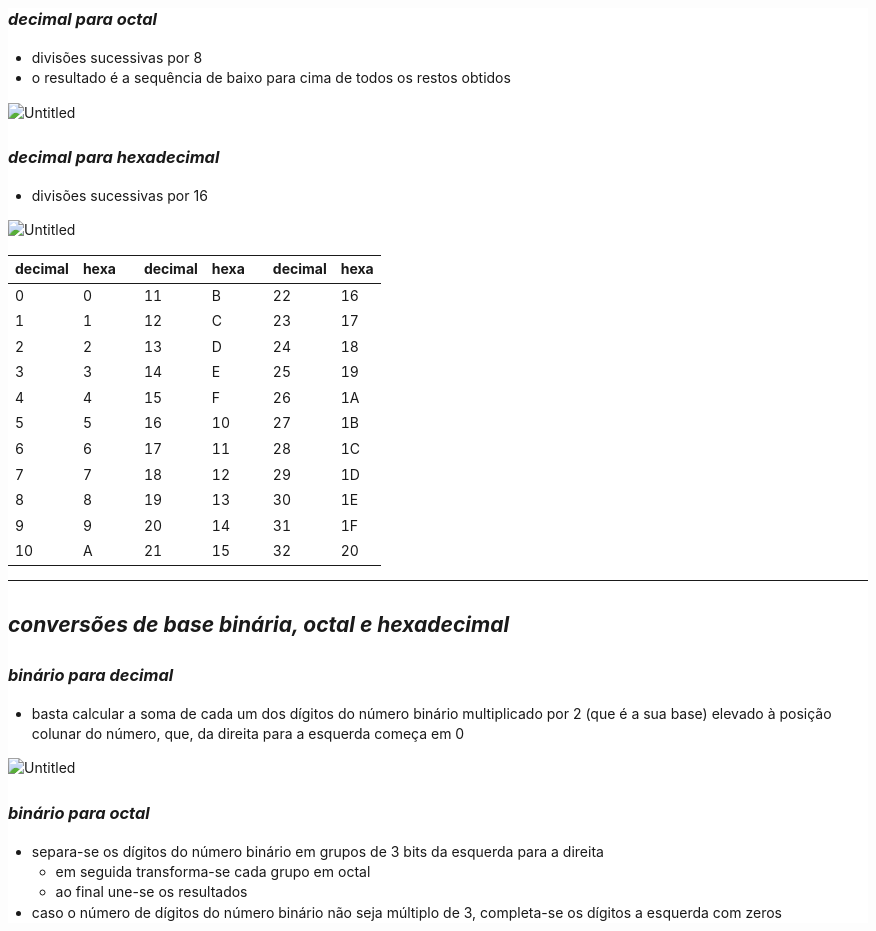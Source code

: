 ### ***decimal para octal***

- divisões sucessivas por 8
- o resultado é a sequência de baixo para cima de todos os restos obtidos

![Untitled](https://s3-us-west-2.amazonaws.com/secure.notion-static.com/c1f4f27d-28de-49a5-b0d4-16be1960250c/Untitled.png)

### ***decimal para hexadecimal***

- divisões sucessivas por 16

![Untitled](https://s3-us-west-2.amazonaws.com/secure.notion-static.com/c6e7018c-e8f7-4b14-851e-159b8adced07/Untitled.png)

| decimal | hexa |  | decimal | hexa |  | decimal | hexa |
| --- | --- | --- | --- | --- | --- | --- | --- |
| 0 | 0 |  | 11 | B |  | 22 | 16 |
| 1 | 1 |  | 12 | C |  | 23 | 17 |
| 2 | 2 |  | 13 | D |  | 24 | 18 |
| 3 | 3 |  | 14 | E |  | 25 | 19 |
| 4 | 4 |  | 15 | F |  | 26 | 1A |
| 5 | 5 |  | 16 | 10 |  | 27 | 1B |
| 6 | 6 |  | 17 | 11 |  | 28 | 1C |
| 7 | 7 |  | 18 | 12 |  | 29 | 1D |
| 8 | 8 |  | 19 | 13 |  | 30 | 1E |
| 9 | 9 |  | 20 | 14 |  | 31 | 1F |
| 10 | A |  | 21 | 15 |  | 32 | 20 |

---

## *conversões de base binária, octal e hexadecimal*

### ***binário para decimal***

- basta calcular a soma de cada um dos dígitos do número binário multiplicado por 2 (que é a sua base) elevado à posição colunar do número, que, da direita para a esquerda começa em 0

![Untitled](https://s3-us-west-2.amazonaws.com/secure.notion-static.com/7e85db66-32a6-451b-bbb0-605c95a81432/Untitled.png)

### ***binário para octal***

- separa-se os dígitos do número binário em grupos de 3 bits da esquerda para a direita
    - em seguida transforma-se cada grupo em octal
    - ao final une-se os resultados
- caso o número de dígitos do número binário não seja múltiplo de 3, completa-se os dígitos a esquerda com zeros
